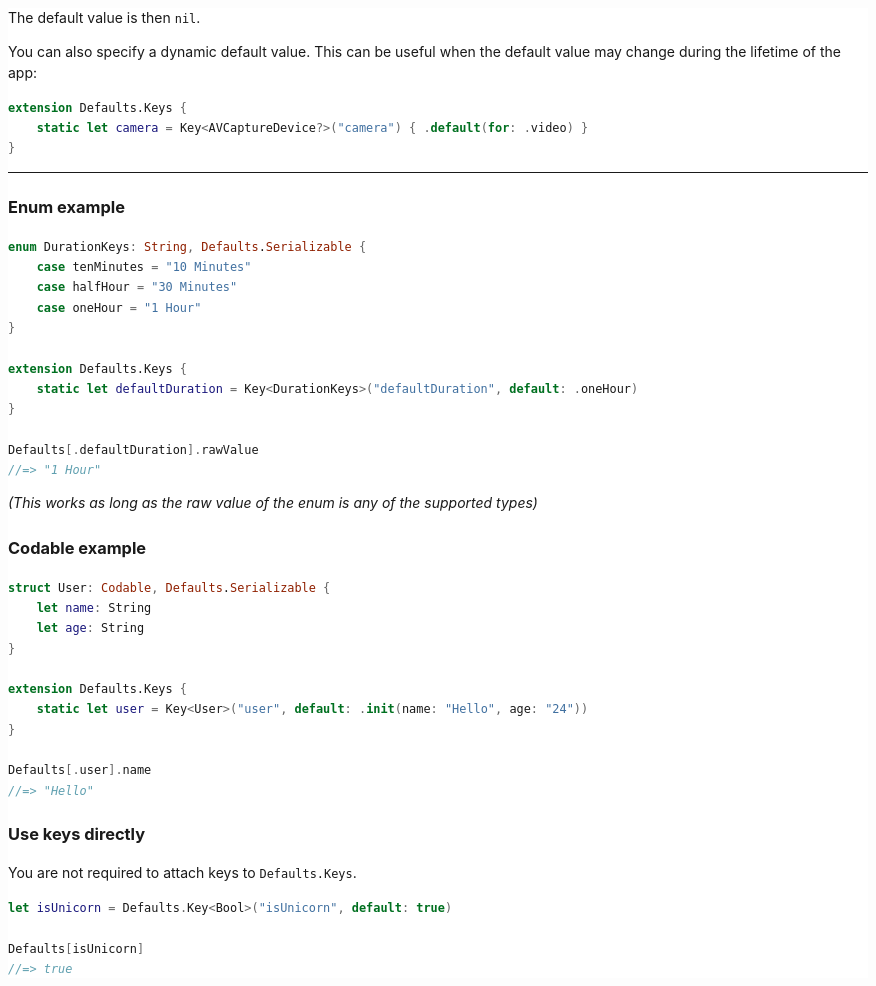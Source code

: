 The default value is then `nil`.

You can also specify a dynamic default value. This can be useful when the default value may change during the lifetime of the app:

```swift
extension Defaults.Keys {
	static let camera = Key<AVCaptureDevice?>("camera") { .default(for: .video) }
}
```

---

### Enum example

```swift
enum DurationKeys: String, Defaults.Serializable {
	case tenMinutes = "10 Minutes"
	case halfHour = "30 Minutes"
	case oneHour = "1 Hour"
}

extension Defaults.Keys {
	static let defaultDuration = Key<DurationKeys>("defaultDuration", default: .oneHour)
}

Defaults[.defaultDuration].rawValue
//=> "1 Hour"
```

*(This works as long as the raw value of the enum is any of the supported types)*

### Codable example

```swift
struct User: Codable, Defaults.Serializable {
	let name: String
	let age: String
}

extension Defaults.Keys {
	static let user = Key<User>("user", default: .init(name: "Hello", age: "24"))
}

Defaults[.user].name
//=> "Hello"
```

### Use keys directly

You are not required to attach keys to `Defaults.Keys`.

```swift
let isUnicorn = Defaults.Key<Bool>("isUnicorn", default: true)

Defaults[isUnicorn]
//=> true
```


[^1]: [You cannot use `Color.accentColor`.](https://github.com/sindresorhus/Defaults/issues/139)